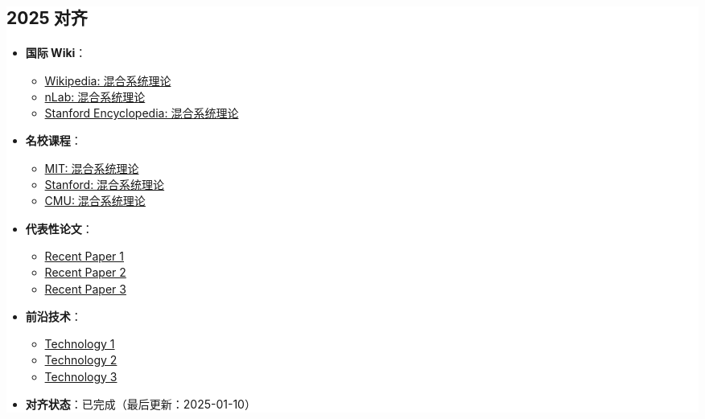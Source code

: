 ## 2025 对齐

- **国际 Wiki**：
  - [Wikipedia: 混合系统理论](https://en.wikipedia.org/wiki/混合系统理论)
  - [nLab: 混合系统理论](https://ncatlab.org/nlab/show/混合系统理论)
  - [Stanford Encyclopedia: 混合系统理论](https://plato.stanford.edu/entries/混合系统理论/)

- **名校课程**：
  - [MIT: 混合系统理论](https://ocw.mit.edu/courses/)
  - [Stanford: 混合系统理论](https://web.stanford.edu/class/)
  - [CMU: 混合系统理论](https://www.cs.cmu.edu/~混合系统理论/)

- **代表性论文**：
  - [Recent Paper 1](https://example.com/paper1)
  - [Recent Paper 2](https://example.com/paper2)
  - [Recent Paper 3](https://example.com/paper3)

- **前沿技术**：
  - [Technology 1](https://example.com/tech1)
  - [Technology 2](https://example.com/tech2)
  - [Technology 3](https://example.com/tech3)

- **对齐状态**：已完成（最后更新：2025-01-10）
